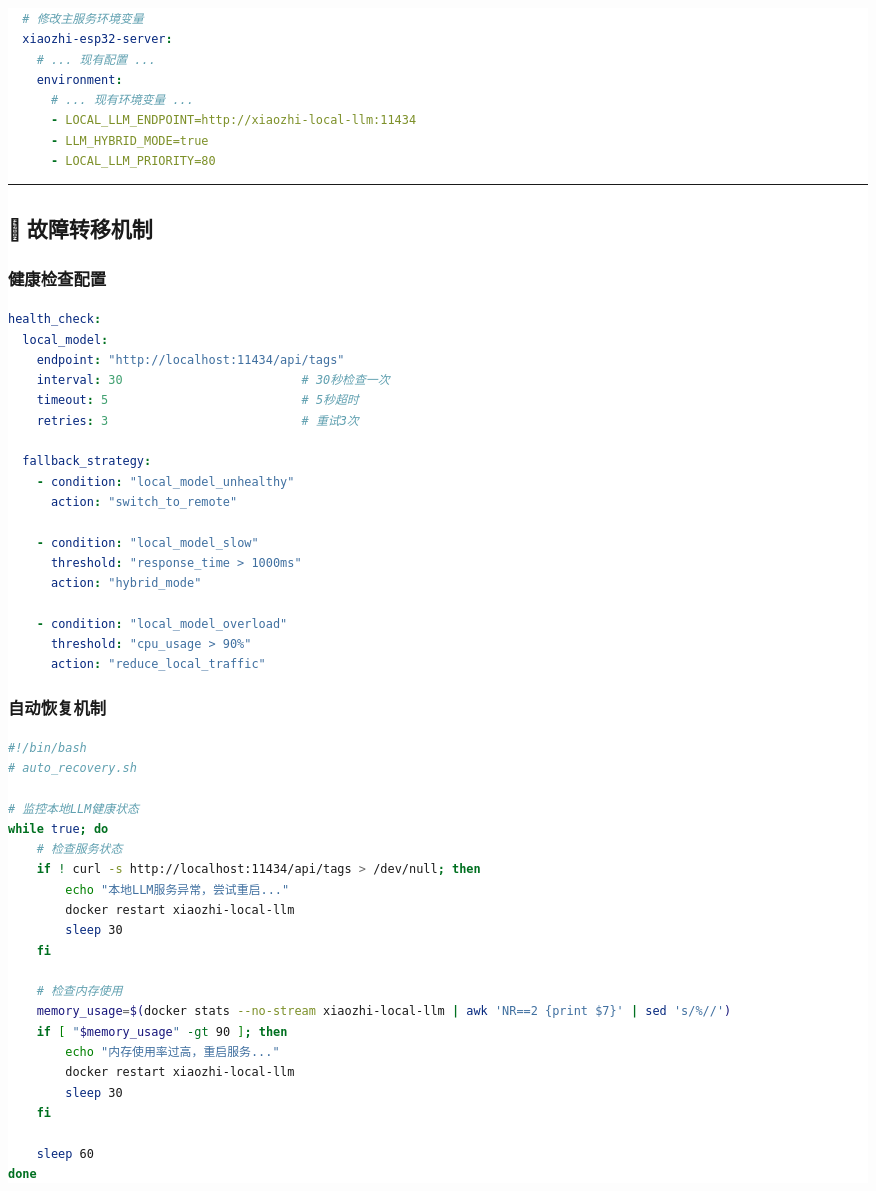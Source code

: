 ```yaml
  # 修改主服务环境变量
  xiaozhi-esp32-server:
    # ... 现有配置 ...
    environment:
      # ... 现有环境变量 ...
      - LOCAL_LLM_ENDPOINT=http://xiaozhi-local-llm:11434
      - LLM_HYBRID_MODE=true
      - LOCAL_LLM_PRIORITY=80
```

---

## 🚨 **故障转移机制**

### **健康检查配置**

```yaml
health_check:
  local_model:
    endpoint: "http://localhost:11434/api/tags"
    interval: 30                         # 30秒检查一次
    timeout: 5                           # 5秒超时
    retries: 3                           # 重试3次
    
  fallback_strategy:
    - condition: "local_model_unhealthy"
      action: "switch_to_remote"
      
    - condition: "local_model_slow"
      threshold: "response_time > 1000ms"
      action: "hybrid_mode"
      
    - condition: "local_model_overload"
      threshold: "cpu_usage > 90%"
      action: "reduce_local_traffic"
```

### **自动恢复机制**

```bash
#!/bin/bash
# auto_recovery.sh

# 监控本地LLM健康状态
while true; do
    # 检查服务状态
    if ! curl -s http://localhost:11434/api/tags > /dev/null; then
        echo "本地LLM服务异常，尝试重启..."
        docker restart xiaozhi-local-llm
        sleep 30
    fi
    
    # 检查内存使用
    memory_usage=$(docker stats --no-stream xiaozhi-local-llm | awk 'NR==2 {print $7}' | sed 's/%//')
    if [ "$memory_usage" -gt 90 ]; then
        echo "内存使用率过高，重启服务..."
        docker restart xiaozhi-local-llm
        sleep 30
    fi
    
    sleep 60
done
```